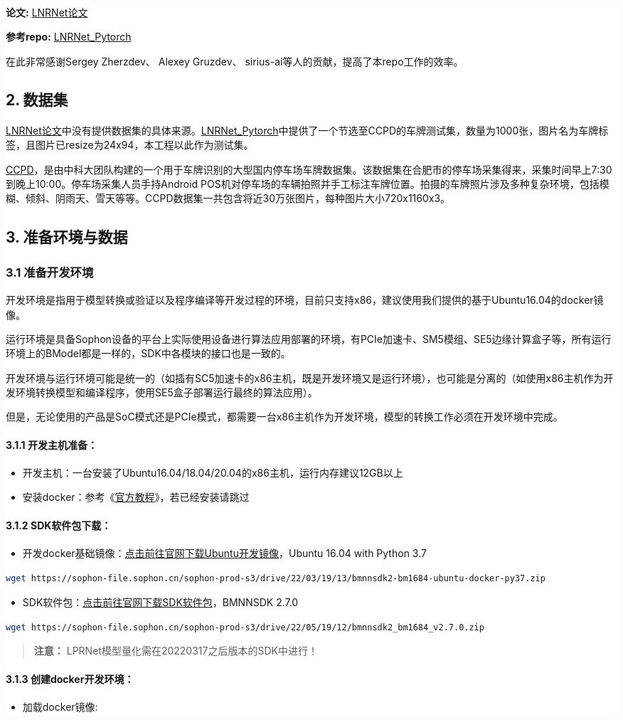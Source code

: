 **论文:** [LNRNet论文](https://arxiv.org/abs/1806.10447v1)

**参考repo:** [LNRNet_Pytorch](https://github.com/sirius-ai/LPRNet_Pytorch)

在此非常感谢Sergey Zherzdev、 Alexey Gruzdev、 sirius-ai等人的贡献，提高了本repo工作的效率。


## 2. 数据集

[LNRNet论文](https://arxiv.org/abs/1806.10447v1)中没有提供数据集的具体来源。[LNRNet_Pytorch](https://github.com/sirius-ai/LPRNet_Pytorch)中提供了一个节选至CCPD的车牌测试集，数量为1000张，图片名为车牌标签，且图片已resize为24x94，本工程以此作为测试集。

[CCPD](https://github.com/detectRecog/CCPD)，是由中科大团队构建的一个用于车牌识别的大型国内停车场车牌数据集。该数据集在合肥市的停车场采集得来，采集时间早上7:30到晚上10:00。停车场采集人员手持Android POS机对停车场的车辆拍照并手工标注车牌位置。拍摄的车牌照片涉及多种复杂环境，包括模糊、倾斜、阴雨天、雪天等等。CCPD数据集一共包含将近30万张图片，每种图片大小720x1160x3。



## 3. 准备环境与数据

### 3.1 准备开发环境

开发环境是指用于模型转换或验证以及程序编译等开发过程的环境，目前只支持x86，建议使用我们提供的基于Ubuntu16.04的docker镜像。

运行环境是具备Sophon设备的平台上实际使用设备进行算法应用部署的环境，有PCIe加速卡、SM5模组、SE5边缘计算盒子等，所有运行环境上的BModel都是一样的，SDK中各模块的接口也是一致的。

开发环境与运行环境可能是统一的（如插有SC5加速卡的x86主机，既是开发环境又是运行环境），也可能是分离的（如使用x86主机作为开发环境转换模型和编译程序，使用SE5盒子部署运行最终的算法应用）。

但是，无论使用的产品是SoC模式还是PCIe模式，都需要一台x86主机作为开发环境，模型的转换工作必须在开发环境中完成。

#### 3.1.1 开发主机准备：

- 开发主机：一台安装了Ubuntu16.04/18.04/20.04的x86主机，运行内存建议12GB以上

- 安装docker：参考《[官方教程](https://docs.docker.com/engine/install/)》，若已经安装请跳过

#### 3.1.2 SDK软件包下载：

- 开发docker基础镜像：[点击前往官网下载Ubuntu开发镜像](https://developer.sophgo.com/site/index/material/11/all.html)，Ubuntu 16.04 with Python 3.7

```bash  
wget https://sophon-file.sophon.cn/sophon-prod-s3/drive/22/03/19/13/bmnnsdk2-bm1684-ubuntu-docker-py37.zip
```

- SDK软件包：[点击前往官网下载SDK软件包](https://developer.sophgo.com/site/index/material/all/all.html)，BMNNSDK 2.7.0

```bash
wget https://sophon-file.sophon.cn/sophon-prod-s3/drive/22/05/19/12/bmnnsdk2_bm1684_v2.7.0.zip
```

> **注意：** LPRNet模型量化需在20220317之后版本的SDK中进行！

#### 3.1.3 创建docker开发环境：

- 加载docker镜像:
